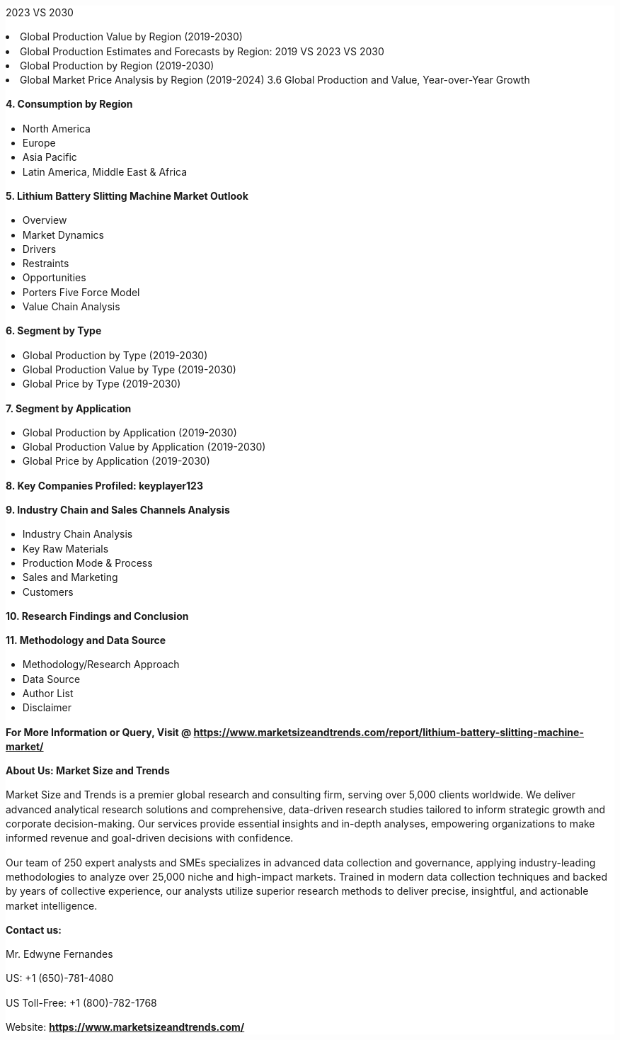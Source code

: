 2023 VS 2030</li><li>Global Production Value by Region (2019-2030)</li><li>Global Production Estimates and Forecasts by Region: 2019 VS 2023 VS 2030</li><li>Global Production by Region (2019-2030)</li><li>Global Market Price Analysis by Region (2019-2024) 3.6 Global Production and Value, Year-over-Year Growth</li></ul><p><strong>4. Consumption by Region</strong></p><ul><li>North America</li><li>Europe</li><li>Asia Pacific</li><li>Latin America, Middle East &amp; Africa</li></ul><p><strong>5. Lithium Battery Slitting Machine Market Outlook</strong></p><ul><li>Overview</li><li>Market Dynamics</li><li>Drivers</li><li>Restraints</li><li>Opportunities</li><li>Porters Five Force Model</li><li>Value Chain Analysis&nbsp;</li></ul><p><strong>6. Segment by Type</strong></p><ul><li>Global Production by Type (2019-2030)</li><li>Global Production Value by Type (2019-2030)</li><li>Global Price by Type (2019-2030)</li></ul><p><strong>7. Segment by Application</strong></p><ul><li>Global Production by Application (2019-2030)</li><li>Global Production Value by Application (2019-2030)</li><li>Global Price by Application (2019-2030)</li></ul><p><strong>8. Key Companies Profiled: keyplayer123</strong></p><p><strong>9. Industry Chain and Sales Channels Analysis</strong></p><ul><li>Industry Chain Analysis</li><li>Key Raw Materials</li><li>Production Mode &amp; Process</li><li>Sales and Marketing</li><li>Customers</li></ul><p><strong>10. Research Findings and Conclusion</strong></p><p><strong>11. Methodology and Data Source</strong></p><ul><li>Methodology/Research Approach</li><li>Data Source</li><li>Author List</li><li>Disclaimer</li></ul></p><p><strong>For More Information or Query, Visit @ <a href="https://www.marketsizeandtrends.com/report/lithium-battery-slitting-machine-market/">https://www.marketsizeandtrends.com/report/lithium-battery-slitting-machine-market/</a></strong></p><p><strong>About Us: Market Size and Trends</strong></p><p>Market Size and Trends is a premier global research and consulting firm, serving over 5,000 clients worldwide. We deliver advanced analytical research solutions and comprehensive, data-driven research studies tailored to inform strategic growth and corporate decision-making. Our services provide essential insights and in-depth analyses, empowering organizations to make informed revenue and goal-driven decisions with confidence.</p><p>Our team of 250 expert analysts and SMEs specializes in advanced data collection and governance, applying industry-leading methodologies to analyze over 25,000 niche and high-impact markets. Trained in modern data collection techniques and backed by years of collective experience, our analysts utilize superior research methods to deliver precise, insightful, and actionable market intelligence.</p><p><strong>Contact us:</strong></p><p>Mr. Edwyne Fernandes</p><p>US: +1 (650)-781-4080</p><p>US Toll-Free: +1 (800)-782-1768</p><p>Website: <strong><a href="https://www.marketsizeandtrends.com/">https://www.marketsizeandtrends.com/</a></strong></p>
